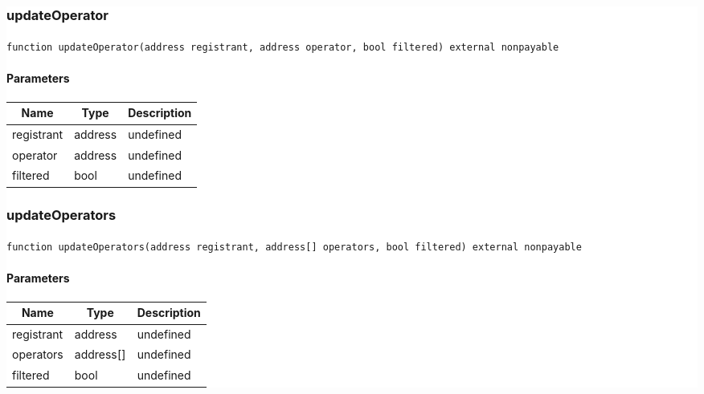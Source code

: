 ### updateOperator

```solidity
function updateOperator(address registrant, address operator, bool filtered) external nonpayable
```

#### Parameters

| Name       | Type    | Description |
| ---------- | ------- | ----------- |
| registrant | address | undefined   |
| operator   | address | undefined   |
| filtered   | bool    | undefined   |

### updateOperators

```solidity
function updateOperators(address registrant, address[] operators, bool filtered) external nonpayable
```

#### Parameters

| Name       | Type      | Description |
| ---------- | --------- | ----------- |
| registrant | address   | undefined   |
| operators  | address[] | undefined   |
| filtered   | bool      | undefined   |
